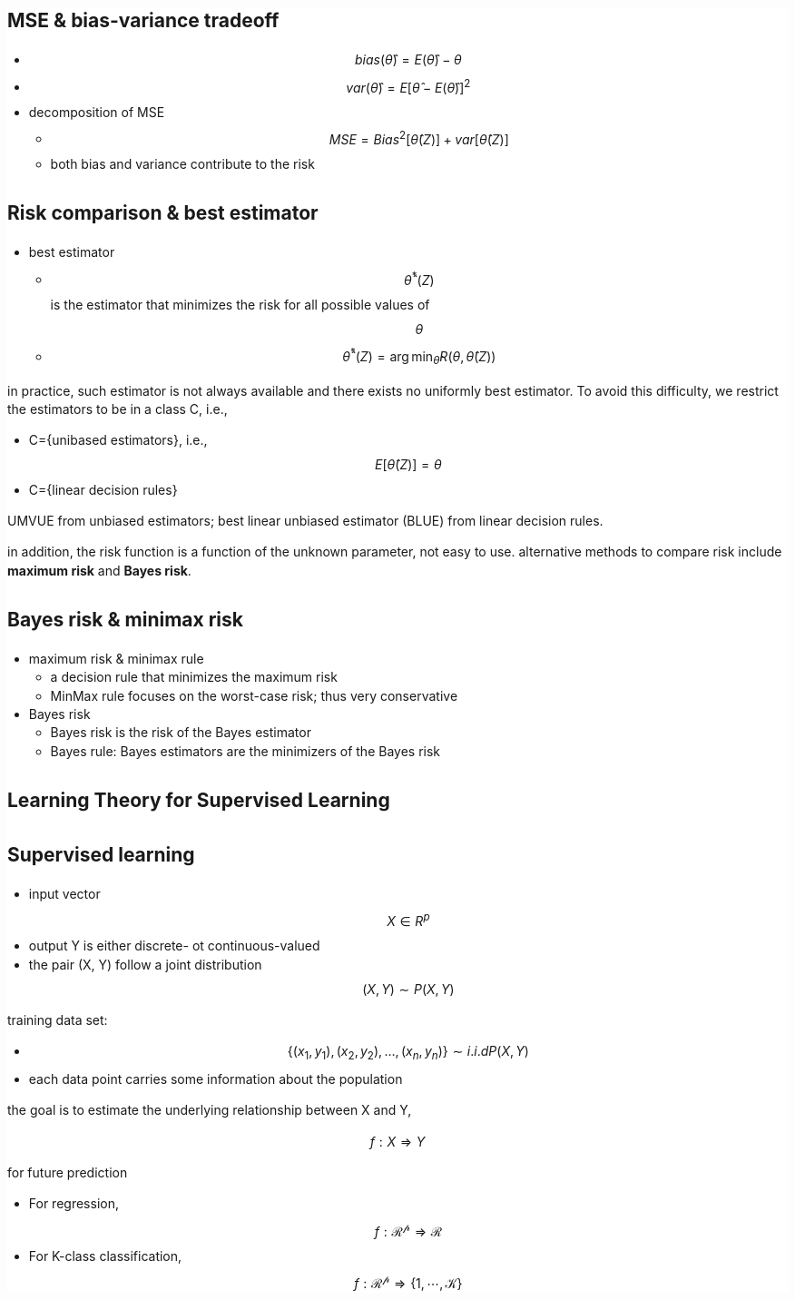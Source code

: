 
## MSE & bias-variance tradeoff

- $$bias(\hat{\theta}) = E(\hat{\theta})-\theta$$
- $$var(\hat{\theta})=E[\hat{\theta}-E(\hat{\theta})]^2$$
- decomposition of MSE 
  - $$MSE = Bias^2[\hat{\theta}(Z)] + var[\hat{\theta}(Z)]$$
  - both bias and variance contribute to the risk 

## Risk comparison & best estimator

- best estimator
  - $$\hat{\theta}^*(Z)$$ is the estimator that minimizes the risk for all possible values of $$\theta$$
  - $$\hat{\theta}^*(Z) = \arg\min_{\hat{\theta}} R(\theta, \hat{\theta}(Z))$$

in practice, such estimator is not always available and there exists no uniformly best estimator. To avoid this difficulty, we restrict the estimators to be in a class C, i.e., 

  - C={unibased estimators}, i.e., $$E[\hat{\theta}(Z)]=\theta$$
  - C={linear decision rules}

UMVUE from unbiased estimators; best linear unbiased estimator (BLUE) from linear decision rules.

in addition, the risk function is a function of the unknown parameter, not easy to use. alternative methods to compare risk include **maximum risk** and **Bayes risk**.

## Bayes risk & minimax risk

- maximum risk & minimax rule
  - a decision rule that minimizes the maximum risk
  - MinMax rule focuses on the worst-case risk; thus very conservative
- Bayes risk
  - Bayes risk is the risk of the Bayes estimator
  - Bayes rule: Bayes estimators are the minimizers of the Bayes risk
 

## Learning Theory for Supervised Learning
## Supervised learning

- input vector $$ X \in R^p $$
- output Y is either discrete- ot continuous-valued
- the pair (X, Y) follow a joint distribution $$(X, Y) \sim P(X, Y)$$

training data set:
- $$\{(x_1, y_1), (x_2, y_2), \ldots, (x_n, y_n)\} \sim i.i.d P(X, Y)$$
- each data point carries some information about the population

the goal is to estimate the underlying relationship between X and Y, 

$$ f: X \Rightarrow Y$$

for future prediction
- For regression, $$f: \mathcal{R^p \Rightarrow R}$$
- For K-class classification, $$f: \mathcal{R^p \Rightarrow \{1,\cdots, K\}}$$
